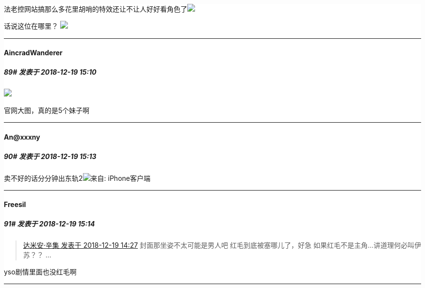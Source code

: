法老控网站搞那么多花里胡哨的特效还让不让人好好看角色了<img src="https://static.saraba1st.com/image/smiley/face2017/126.png" referrerpolicy="no-referrer">

话说这位在哪里？
<img src="https://www.falcom.co.jp/2019/assets/visual/layer3.png" referrerpolicy="no-referrer">







-----

####  AincradWanderer  
##### 89#       发表于 2018-12-19 15:10



<img src="http://ww1.sinaimg.cn/large/005LjO52gy1fyc2mv9u19j31hc0qeqv6.jpg" referrerpolicy="no-referrer">


官网大图，真的是5个妹子啊







-----

####  An@xxxny  
##### 90#       发表于 2018-12-19 15:13




卖不好的话分分钟出东轨2<img src="https://static.saraba1st.com/image/smiley/face2017/067.png" referrerpolicy="no-referrer">来自: iPhone客户端







-----

####  Freesil  
##### 91#       发表于 2018-12-19 15:14



<blockquote><a href="httphttps://bbs.saraba1st.com/2b/forum.php?mod=redirect&amp;goto=findpost&amp;pid=41994604&amp;ptid=1798614" target="_blank">达米安·辛集 发表于 2018-12-19 14:27</a>
封面那坐姿不太可能是男人吧
红毛到底被塞哪儿了，好急
如果红毛不是主角…讲道理何必叫伊苏？？ ...</blockquote>
yso剧情里面也没红毛啊







-----
